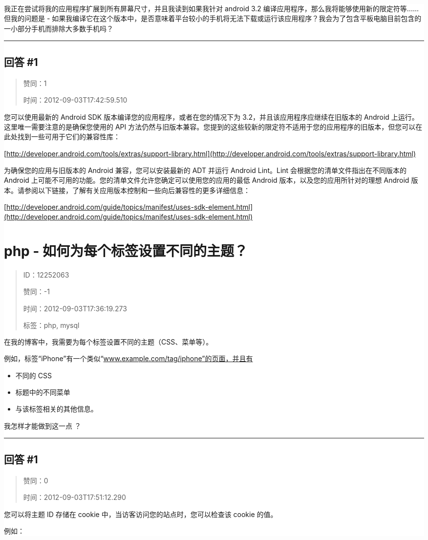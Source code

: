 我正在尝试将我的应用程序扩展到所有屏幕尺寸，并且我读到如果我针对 android 3.2 编译应用程序，那么我将能够使用新的限定符等......但我的问题是 - 如果我编译它在这个版本中，是否意味着平台较小的手机将无法下载或运行该应用程序？我会为了包含平板电脑目前包含的一小部分手机而排除大多数手机吗？

* * *

## 回答 #1

> 赞同：1
> 
> 时间：2012-09-03T17:42:59.510

您可以使用最新的 Android SDK 版本编译您的应用程序，或者在您的情况下为 3.2，并且该应用程序应继续在旧版本的 Android 上运行。这里唯一需要注意的是确保您使用的 API 方法仍然与旧版本兼容。您提到的这些较新的限定符不适用于您的应用程序的旧版本，但您可以在此处找到一些可用于它们的兼容性库：

[http://developer.android.com/tools/extras/support-library.html](http://developer.android.com/tools/extras/support-library.html)

为确保您的应用与旧版本的 Android 兼容，您可以安装最新的 ADT 并运行 Android Lint。Lint 会根据您的清单文件指出在不同版本的 Android 上可能不可用的功能。您的清单文件允许您确定可以使用您的应用的最低 Android 版本，以及您的应用所针对的理想 Android 版本。请参阅以下链接，了解有关应用版本控制和一些向后兼容性的更多详细信息：

[http://developer.android.com/guide/topics/manifest/uses-sdk-element.html](http://developer.android.com/guide/topics/manifest/uses-sdk-element.html)

# php - 如何为每个标签设置不同的主题？

> ID：12252063
> 
> 赞同：-1
> 
> 时间：2012-09-03T17:36:19.273
> 
> 标签：php, mysql

在我的博客中，我需要为每个标签设置不同的主题（CSS、菜单等）。

例如，标签“iPhone”有一个类似“www.example.com/tag/iphone”的页面，并且有

*   不同的 CSS

*   标题中的不同菜单

*   与该标签相关的其他信息。

我怎样才能做到这一点 ？

* * *

## 回答 #1

> 赞同：0
> 
> 时间：2012-09-03T17:51:12.290

您可以将主题 ID 存储在 cookie 中，当访客访问您的站点时，您可以检查该 cookie 的值。

例如：
